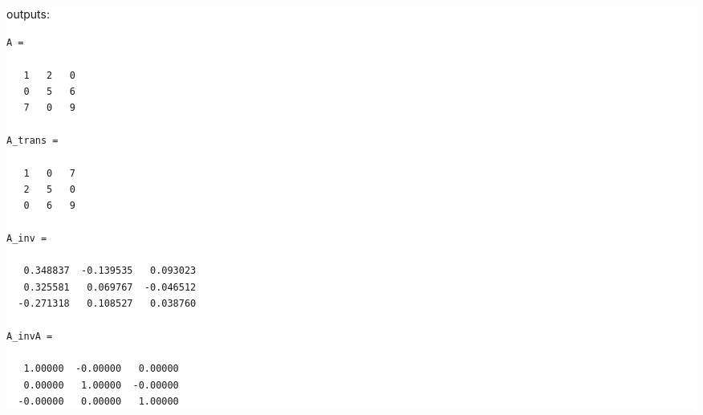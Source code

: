 outputs:

```
A =

   1   2   0
   0   5   6
   7   0   9

A_trans =

   1   0   7
   2   5   0
   0   6   9

A_inv =

   0.348837  -0.139535   0.093023
   0.325581   0.069767  -0.046512
  -0.271318   0.108527   0.038760

A_invA =

   1.00000  -0.00000   0.00000
   0.00000   1.00000  -0.00000
  -0.00000   0.00000   1.00000

```